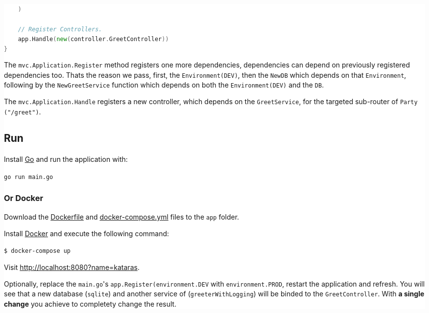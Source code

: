 ```go
    )

    // Register Controllers.
    app.Handle(new(controller.GreetController))
}
```

The `mvc.Application.Register` method registers one more dependencies, dependencies can depend on previously registered dependencies too. Thats the reason we pass, first, the `Environment(DEV)`, then the `NewDB` which depends on that `Environment`, following by the `NewGreetService` function which depends on both the `Environment(DEV)` and the `DB`.

The `mvc.Application.Handle` registers a new controller, which depends on the `GreetService`, for the targeted sub-router of `Party("/greet")`.

## Run

Install [Go](https://golang.org/dl) and run the application with:

```bash
go run main.go
```

### Or Docker

Download the [Dockerfile](https://raw.githubusercontent.com/kataras/iris/9b93c0dbb491dcedf49c91e89ca13bab884d116f/_examples/mvc/overview/Dockerfile) and [docker-compose.yml](https://raw.githubusercontent.com/kataras/iris/9b93c0dbb491dcedf49c91e89ca13bab884d116f/_examples/mvc/overview/docker-compose.yml) files to the `app` folder.

Install [Docker](https://www.docker.com/) and execute the following command:

```bash
$ docker-compose up
```

Visit [http://localhost:8080?name=kataras](http://localhost:8080?name=kataras).

Optionally, replace the `main.go`'s `app.Register(environment.DEV` with `environment.PROD`, restart the application and refresh. You will see that a new database (`sqlite`) and another service of (`greeterWithLogging`) will be binded to the `GreetController`. With **a single change** you achieve to completety change the result.


